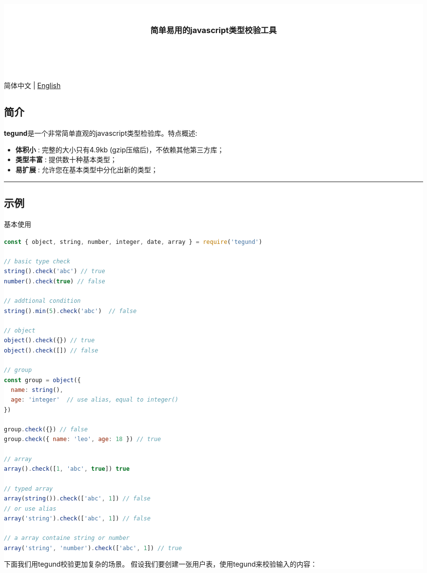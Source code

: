 <p align="center">
  <img width="320" :src="$withBase('/logo.svg')">
</p>


<h3 align="center" style="text-align: center">
  简单易用的javascript类型校验工具
</h3>

<br/>
<br/>
<br/>

简体中文 | [English](./README.md)

## 简介

**tegund**是一个非常简单直观的javascript类型检验库。特点概述:

*   **体积小** : 完整的大小只有4.9kb (gzip压缩后)，不依赖其他第三方库；
*   **类型丰富** : 提供数十种基本类型；
*   **易扩展** : 允许您在基本类型中分化出新的类型；

***

## 示例
基本使用
```javascript
const { object, string, number, integer, date, array } = require('tegund')

// basic type check
string().check('abc') // true
number().check(true) // false

// addtional condition
string().min(5).check('abc')  // false

// object
object().check({}) // true
object().check([]) // false

// group
const group = object({
  name: string(),
  age: 'integer'  // use alias, equal to integer()
})

group.check({}) // false
group.check({ name: 'leo', age: 18 }) // true

// array
array().check([1, 'abc', true]) true

// typed array
array(string()).check(['abc', 1]) // false
// or use alias
array('string').check(['abc', 1]) // false

// a array containe string or number
array('string', 'number').check(['abc', 1]) // true

```
下面我们用tegund校验更加复杂的场景。
假设我们要创建一张用户表，使用tegund来校验输入的内容：
